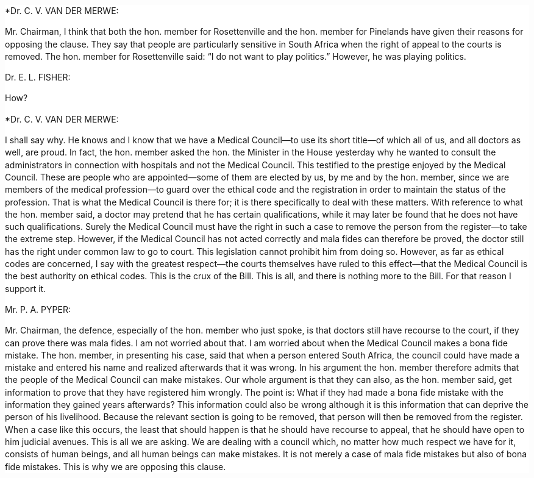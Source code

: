 </speech>

<speech by="#van_der_merwe">

<from>*Dr. <person refersTo="hansard_za">C. V. VAN DER MERWE</person>:</from>

<p>Mr. Chairman, I think that both the hon. member for Rosettenville and the hon. member for Pinelands have given their reasons for opposing the clause. They say that people are particularly sensitive in South Africa when the right of appeal to the courts is removed. The hon. member for Rosettenville said: &#x201C;I do not want to play politics.&#x201D; However, he was playing politics.</p>

</speech>

<speech by="#fisher">

<from>Dr. <person refersTo="hansard_za">E. L. FISHER</person>:</from>

<p>How?</p>

</speech>

<speech by="#van_der_merwe">

<from>*Dr. <person refersTo="hansard_za">C. V. VAN DER MERWE</person>:</from>

<p>I shall say why. He knows and I know that we have a Medical Council&#x2014;to use its short title&#x2014;of which all of us, and all doctors as well, are proud. In fact, the hon. member asked the hon. the Minister in the House yesterday why he wanted to consult the administrators in connection with hospitals and not the Medical <span class="col_1549-1550" refersTo="page_0791"/>Council. This testified to the prestige enjoyed by the Medical Council. These are people who are appointed&#x2014;some of them are elected by us, by me and by the hon. member, since we are members of the medical profession&#x2014;to guard over the ethical code and the registration in order to maintain the status of the profession. That is what the Medical Council is there for; it is there specifically to deal with these matters. With reference to what the hon. member said, a doctor may pretend that he has certain qualifications, while it may later be found that he does not have such qualifications. Surely the Medical Council must have the right in such a case to remove the person from the register&#x2014;to take the extreme step. However, if the Medical Council has not acted correctly and mala fides can therefore be proved, the doctor still has the right under common law to go to court. This legislation cannot prohibit him from doing so. However, as far as ethical codes are concerned, I say with the greatest respect&#x2014;the courts themselves have ruled to this effect&#x2014;that the Medical Council is the best authority on ethical codes. This is the crux of the Bill. This is all, and there is nothing more to the Bill. For that reason I support it.</p>

</speech>

<speech by="#pyper">

<from>Mr. <person refersTo="hansard_za">P. A. PYPER</person>:</from>

<p>Mr. Chairman, the defence, especially of the hon. member who just spoke, is that doctors still have recourse to the court, if they can prove there was mala fides. I am not worried about that. I am worried about when the Medical Council makes a bona fide mistake. The hon. member, in presenting his case, said that when a person entered South Africa, the council could have made a mistake and entered his name and realized afterwards that it was wrong. In his argument the hon. member therefore admits that the people of the Medical Council can make mistakes. Our whole argument is that they can also, as the hon. member said, get information to prove that they have registered him wrongly. The point is: What if they had made a bona fide mistake with the information they gained years afterwards? This information could also be wrong although it is this information that can deprive the person of his livelihood. Because the relevant section is going to be removed, that person will then be removed from the register. When a case like this occurs, the least that should happen is that he should have recourse to appeal, that he should have open to him judicial avenues. This is all we are asking. We are dealing with a council which, no matter how much respect we have for it, consists of human beings, and all human beings can make mistakes. It is not merely a case of mala fide mistakes but also of bona fide mistakes. This is why we are opposing this clause.</p>
